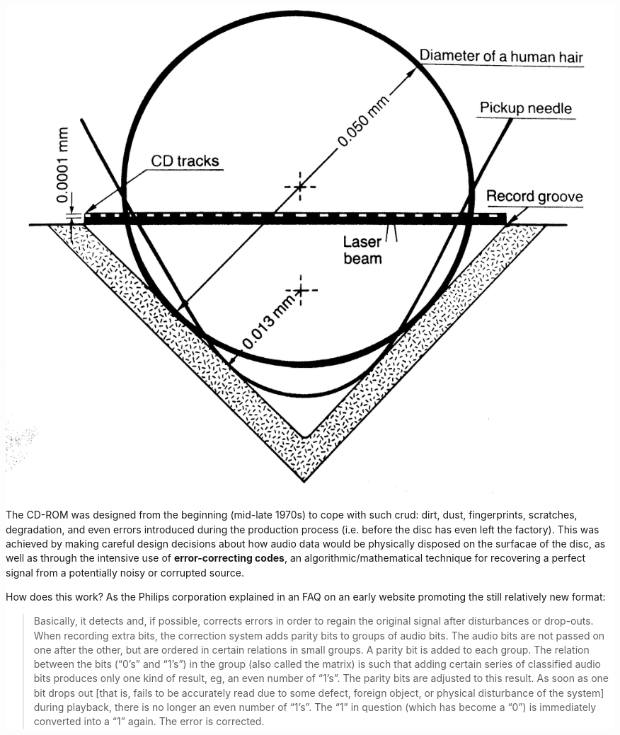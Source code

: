 ![images/cd-comparison.jpg](.gitbook/assets/cd-comparison.jpg)

The CD-ROM was designed from the beginning \(mid-late 1970s\) to cope with such crud: dirt, dust, fingerprints, scratches, degradation, and even errors introduced during the production process \(i.e. before the disc has even left the factory\). This was achieved by making careful design decisions about how audio data would be physically disposed on the surfacae of the disc, as well as through the intensive use of **error-correcting codes**, an algorithmic/mathematical technique for recovering a perfect signal from a potentially noisy or corrupted source.

How does this work? As the Philips corporation explained in an FAQ on an early website promoting the still relatively new format:

> Basically, it detects and, if possible, corrects errors in order to regain the original signal after disturbances or drop-outs. When recording extra bits, the correction system adds parity bits to groups of audio bits. The audio bits are not passed on one after the other, but are ordered in certain relations in small groups. A parity bit is added to each group. The relation between the bits \(“0’s” and “1’s”\) in the group \(also called the matrix\) is such that adding certain series of classified audio bits produces only one kind of result, eg, an even number of “1’s”. The parity bits are adjusted to this result. As soon as one bit drops out \[that is, fails to be accurately read due to some defect, foreign object, or physical disturbance of the system\] during playback, there is no longer an even number of “1’s”. The “1” in question \(which has become a “0”\) is immediately converted into a “1” again. The error is corrected.
